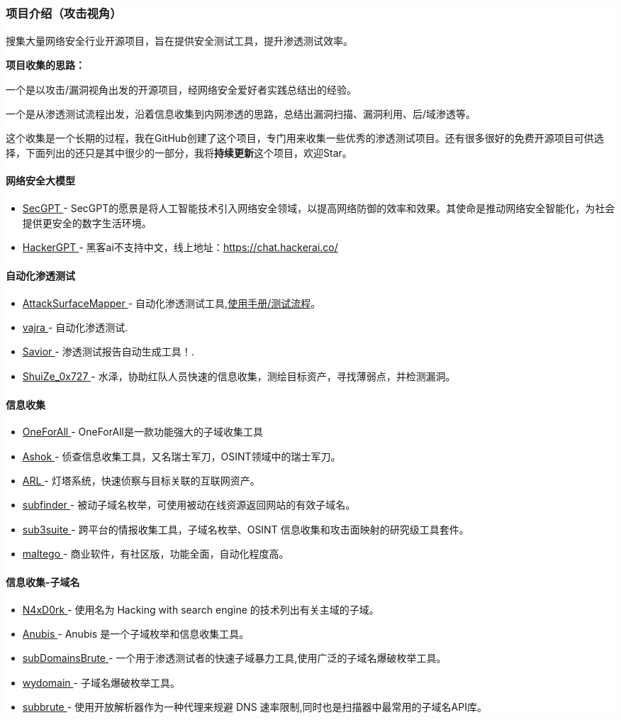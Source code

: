 
### 项目介绍（攻击视角）

搜集大量网络安全行业开源项目，旨在提供安全测试工具，提升渗透测试效率。

**项目收集的思路：**

一个是以攻击/漏洞视角出发的开源项目，经网络安全爱好者实践总结出的经验。

一个是从渗透测试流程出发，沿着信息收集到内网渗透的思路，总结出漏洞扫描、漏洞利用、后/域渗透等。

这个收集是一个长期的过程，我在GitHub创建了这个项目，专门用来收集一些优秀的渗透测试项目。还有很多很好的免费开源项目可供选择，下面列出的还只是其中很少的一部分，我将**持续更新**这个项目，欢迎Star。


#### 网络安全大模型

- [ SecGPT ](https://github.com/Clouditera/secgpt) - SecGPT的愿景是将人工智能技术引入网络安全领域，以提高网络防御的效率和效果。其使命是推动网络安全智能化，为社会提供更安全的数字生活环境。

- [ HackerGPT ](https://github.com/Hacker-GPT/HackerGPT-2.0) - 黑客ai不支持中文，线上地址：https://chat.hackerai.co/

#### 自动化渗透测试

- [ AttackSurfaceMapper ](https://github.com/superhedgy/AttackSurfaceMapper) - 自动化渗透测试工具,[使用手册/测试流程](https://www.uedbox.com/post/59110/)。 

- [ vajra ](https://github.com/r3curs1v3-pr0xy/vajra) - 自动化渗透测试.

- [ Savior ](https://github.com/Mustard404/Savior) - 渗透测试报告自动生成工具！.

- [ ShuiZe_0x727 ](https://github.com/0x727/ShuiZe_0x727) - 水泽，协助红队人员快速的信息收集，测绘目标资产，寻找薄弱点，并检测漏洞。

#### 信息收集

- [ OneForAll ](https://github.com/shmilylty/OneForAll) - OneForAll是一款功能强大的子域收集工具

- [ Ashok ](https://github.com/powerexploit/Ashok) - 侦查信息收集工具，又名瑞士军刀，OSINT领域中的瑞士军刀。

- [ ARL ](https://github.com/TophantTechnology/ARL) - 灯塔系统，快速侦察与目标关联的互联网资产。

- [ subfinder ](https://github.com/projectdiscovery/subfinder) - 被动子域名枚举，可使用被动在线资源返回网站的有效子域名。

- [ sub3suite ](https://github.com/3nock/sub3suite) - 跨平台的情报收集工具，子域名枚举、OSINT 信息收集和攻击面映射的研究级工具套件。

- [ maltego ](https://www.maltego.com/) - 商业软件，有社区版，功能全面，自动化程度高。

#### 信息收集-子域名

- [ N4xD0rk ](https://github.com/n4xh4ck5/N4xD0rk) - 使用名为 Hacking with search engine 的技术列出有关主域的子域。

- [ Anubis ](https://github.com/jonluca/Anubis) - Anubis 是一个子域枚举和信息收集工具。

- [ subDomainsBrute ](https://github.com/lijiejie/subDomainsBrute) - 一个用于渗透测试者的快速子域暴力工具,使用广泛的子域名爆破枚举工具。

- [ wydomain ](https://github.com/ring04h/wydomain) - 子域名爆破枚举工具。

- [ subbrute ](https://github.com/TheRook/subbrute) - 使用开放解析器作为一种代理来规避 DNS 速率限制,同时也是扫描器中最常用的子域名API库。
